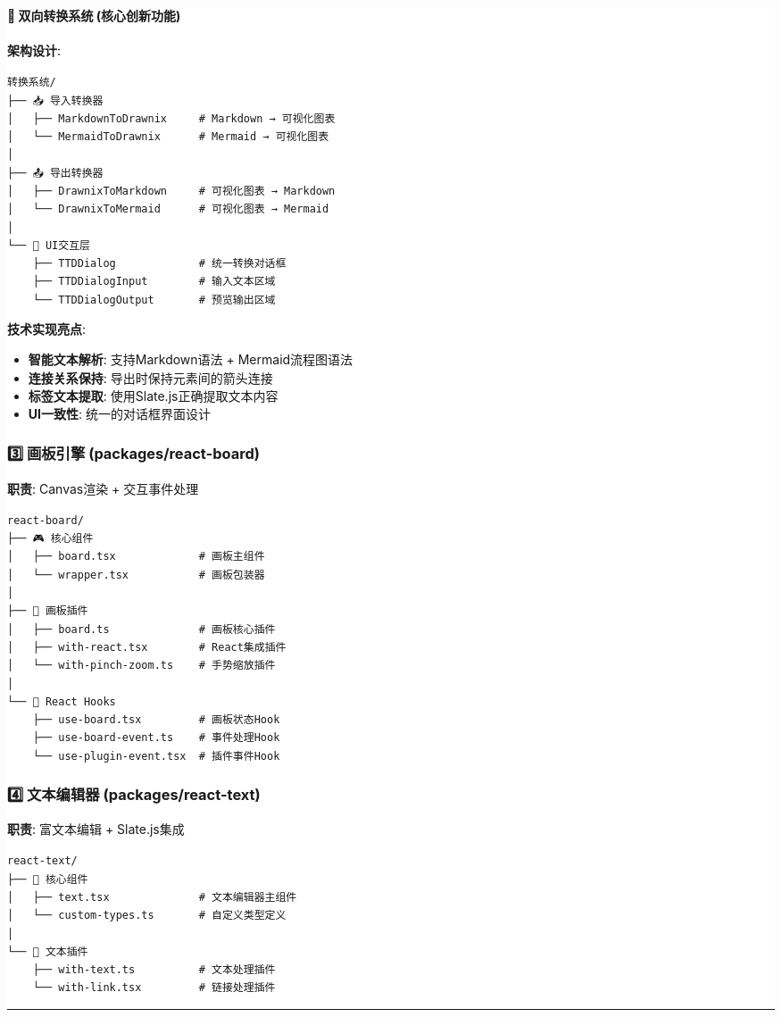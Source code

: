 #### 🔄 双向转换系统 (核心创新功能)

**架构设计**:
```
转换系统/
├── 📥 导入转换器
│   ├── MarkdownToDrawnix     # Markdown → 可视化图表
│   └── MermaidToDrawnix      # Mermaid → 可视化图表
│
├── 📤 导出转换器
│   ├── DrawnixToMarkdown     # 可视化图表 → Markdown
│   └── DrawnixToMermaid      # 可视化图表 → Mermaid
│
└── 🎨 UI交互层
    ├── TTDDialog             # 统一转换对话框
    ├── TTDDialogInput        # 输入文本区域
    └── TTDDialogOutput       # 预览输出区域
```

**技术实现亮点**:
- **智能文本解析**: 支持Markdown语法 + Mermaid流程图语法
- **连接关系保持**: 导出时保持元素间的箭头连接
- **标签文本提取**: 使用Slate.js正确提取文本内容
- **UI一致性**: 统一的对话框界面设计

### 3️⃣ 画板引擎 (packages/react-board)

**职责**: Canvas渲染 + 交互事件处理

```
react-board/
├── 🎮 核心组件
│   ├── board.tsx             # 画板主组件
│   └── wrapper.tsx           # 画板包装器
│
├── 🔌 画板插件
│   ├── board.ts              # 画板核心插件
│   ├── with-react.tsx        # React集成插件
│   └── with-pinch-zoom.ts    # 手势缩放插件
│
└── 🎯 React Hooks
    ├── use-board.tsx         # 画板状态Hook
    ├── use-board-event.ts    # 事件处理Hook
    └── use-plugin-event.tsx  # 插件事件Hook
```

### 4️⃣ 文本编辑器 (packages/react-text)

**职责**: 富文本编辑 + Slate.js集成

```
react-text/
├── 📝 核心组件
│   ├── text.tsx              # 文本编辑器主组件
│   └── custom-types.ts       # 自定义类型定义
│
└── 🔌 文本插件
    ├── with-text.ts          # 文本处理插件
    └── with-link.tsx         # 链接处理插件
```

---
